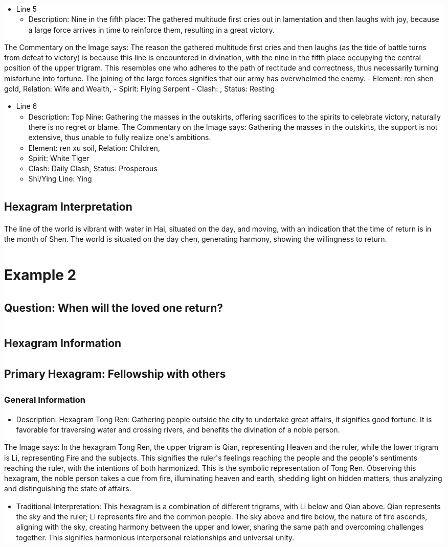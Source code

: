 
- Line 5
    - Description: Nine in the fifth place: The gathered multitude first cries out in lamentation and then laughs with joy, because a large force arrives in time to reinforce them, resulting in a great victory.		
		
The Commentary on the Image says: The reason the gathered multitude first cries and then laughs (as the tide of battle turns from defeat to victory) is because this line is encountered in divination, with the nine in the fifth place occupying the central position of the upper trigram. This resembles one who adheres to the path of rectitude and correctness, thus necessarily turning misfortune into fortune. The joining of the large forces signifies that our army has overwhelmed the enemy.
    - Element: ren shen gold, Relation: Wife and Wealth, 
    - Spirit: Flying Serpent
    - Clash: , Status: Resting

- Line 6
    - Description: Top Nine: Gathering the masses in the outskirts, offering sacrifices to the spirits to celebrate victory, naturally there is no regret or blame. The Commentary on the Image says: Gathering the masses in the outskirts, the support is not extensive, thus unable to fully realize one's ambitions.
    - Element: ren xu soil, Relation: Children, 
    - Spirit: White Tiger
    - Clash: Daily Clash, Status: Prosperous
    - Shi/Ying Line: Ying

## Hexagram Interpretation
  
The line of the world is vibrant with water in Hai, situated on the day, and moving, with an indication that the time of return is in the month of Shen. The world is situated on the day chen, generating harmony, showing the willingness to return.  

# Example 2

## Question: When will the loved one return?




# 

## Hexagram Information

## Primary Hexagram: Fellowship with others

### General Information

- Description: Hexagram Tong Ren: Gathering people outside the city to undertake great affairs, it signifies good fortune. It is favorable for traversing water and crossing rivers, and benefits the divination of a noble person.		
		
The Image says: In the hexagram Tong Ren, the upper trigram is Qian, representing Heaven and the ruler, while the lower trigram is Li, representing Fire and the subjects. This signifies the ruler's feelings reaching the people and the people's sentiments reaching the ruler, with the intentions of both harmonized. This is the symbolic representation of Tong Ren. Observing this hexagram, the noble person takes a cue from fire, illuminating heaven and earth, shedding light on hidden matters, thus analyzing and distinguishing the state of affairs.
- Traditional Interpretation: This hexagram is a combination of different trigrams, with Li below and Qian above. Qian represents the sky and the ruler; Li represents fire and the common people. The sky above and fire below, the nature of fire ascends, aligning with the sky, creating harmony between the upper and lower, sharing the same path and overcoming challenges together. This signifies harmonious interpersonal relationships and universal unity.		
		